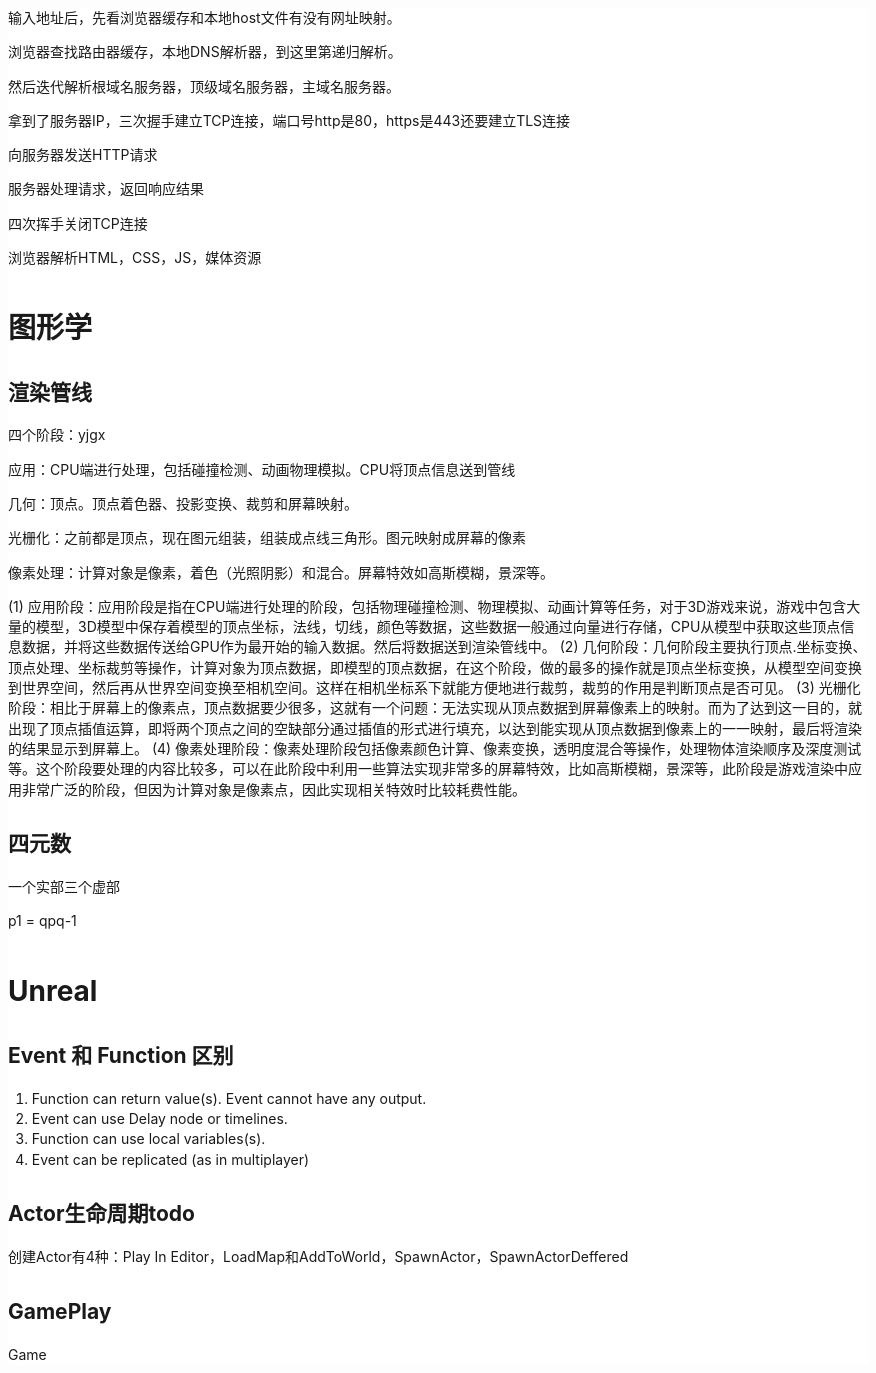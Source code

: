 输入地址后，先看浏览器缓存和本地host文件有没有网址映射。

浏览器查找路由器缓存，本地DNS解析器，到这里第递归解析。

然后迭代解析根域名服务器，顶级域名服务器，主域名服务器。

拿到了服务器IP，三次握手建立TCP连接，端口号http是80，https是443还要建立TLS连接

向服务器发送HTTP请求

服务器处理请求，返回响应结果

四次挥手关闭TCP连接

浏览器解析HTML，CSS，JS，媒体资源


# 图形学

## 渲染管线

四个阶段：yjgx

应用：CPU端进行处理，包括碰撞检测、动画物理模拟。CPU将顶点信息送到管线

几何：顶点。顶点着色器、投影变换、裁剪和屏幕映射。

光栅化：之前都是顶点，现在图元组装，组装成点线三角形。图元映射成屏幕的像素

像素处理：计算对象是像素，着色（光照阴影）和混合。屏幕特效如高斯模糊，景深等。



(1) 应用阶段：应用阶段是指在CPU端进行处理的阶段，包括物理碰撞检测、物理模拟、动画计算等任务，对于3D游戏来说，游戏中包含大量的模型，3D模型中保存着模型的顶点坐标，法线，切线，颜色等数据，这些数据一般通过向量进行存储，CPU从模型中获取这些顶点信息数据，并将这些数据传送给GPU作为最开始的输入数据。然后将数据送到渲染管线中。
(2) 几何阶段：几何阶段主要执行顶点.坐标变换、顶点处理、坐标裁剪等操作，计算对象为顶点数据，即模型的顶点数据，在这个阶段，做的最多的操作就是顶点坐标变换，从模型空间变换到世界空间，然后再从世界空间变换至相机空间。这样在相机坐标系下就能方便地进行裁剪，裁剪的作用是判断顶点是否可见。
(3) 光栅化阶段：相比于屏幕上的像素点，顶点数据要少很多，这就有一个问题：无法实现从顶点数据到屏幕像素上的映射。而为了达到这一目的，就出现了顶点插值运算，即将两个顶点之间的空缺部分通过插值的形式进行填充，以达到能实现从顶点数据到像素上的一一映射，最后将渲染的结果显示到屏幕上。
(4) 像素处理阶段：像素处理阶段包括像素颜色计算、像素变换，透明度混合等操作，处理物体渲染顺序及深度测试等。这个阶段要处理的内容比较多，可以在此阶段中利用一些算法实现非常多的屏幕特效，比如高斯模糊，景深等，此阶段是游戏渲染中应用非常广泛的阶段，但因为计算对象是像素点，因此实现相关特效时比较耗费性能。



## 四元数

一个实部三个虚部

p1 = qpq-1

# Unreal

## Event 和 Function 区别

1. Function can return value(s). Event cannot have any output.
2. Event can use Delay node or timelines.
3. Function can use local variables(s).
4. Event can be replicated (as in multiplayer)

## Actor生命周期todo

创建Actor有4种：Play In Editor，LoadMap和AddToWorld，SpawnActor，SpawnActorDeffered

## GamePlay

Game
